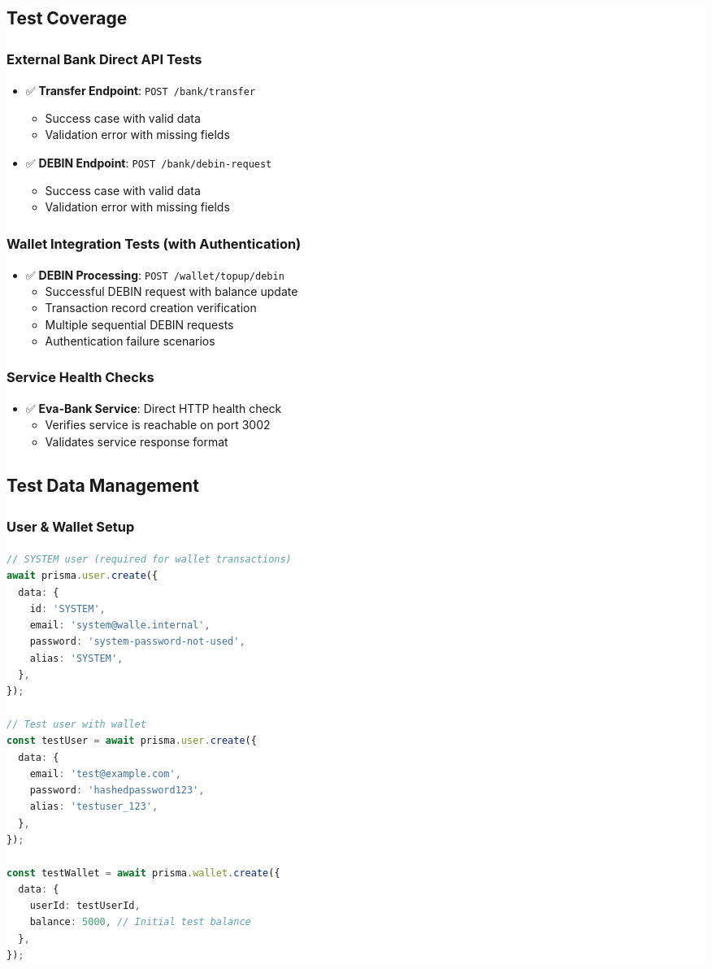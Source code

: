 ## Test Coverage

### External Bank Direct API Tests

- ✅ **Transfer Endpoint**: `POST /bank/transfer`
  - Success case with valid data
  - Validation error with missing fields

- ✅ **DEBIN Endpoint**: `POST /bank/debin-request`  
  - Success case with valid data
  - Validation error with missing fields

### Wallet Integration Tests (with Authentication)

- ✅ **DEBIN Processing**: `POST /wallet/topup/debin`
  - Successful DEBIN request with balance update
  - Transaction record creation verification
  - Multiple sequential DEBIN requests
  - Authentication failure scenarios

### Service Health Checks

- ✅ **Eva-Bank Service**: Direct HTTP health check
  - Verifies service is reachable on port 3002
  - Validates service response format

## Test Data Management

### User & Wallet Setup

```typescript
// SYSTEM user (required for wallet transactions)
await prisma.user.create({
  data: {
    id: 'SYSTEM',
    email: 'system@walle.internal',
    password: 'system-password-not-used',
    alias: 'SYSTEM',
  },
});

// Test user with wallet
const testUser = await prisma.user.create({
  data: {
    email: 'test@example.com',
    password: 'hashedpassword123',
    alias: 'testuser_123',
  },
});

const testWallet = await prisma.wallet.create({
  data: {
    userId: testUserId,
    balance: 5000, // Initial test balance
  },
});
```
